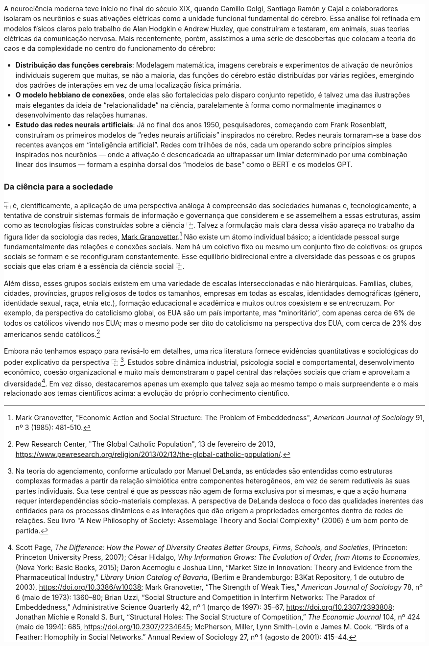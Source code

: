 A neurociência moderna teve início no final do século XIX, quando Camillo Golgi, Santiago Ramón y Cajal e colaboradores isolaram os neurônios e suas ativações elétricas como a unidade funcional fundamental do cérebro. Essa análise foi refinada em modelos físicos claros pelo trabalho de Alan Hodgkin e Andrew Huxley, que construíram e testaram, em animais, suas teorias elétricas da comunicação nervosa. Mais recentemente, porém, assistimos a uma série de descobertas que colocam a teoria do caos e da complexidade no centro do funcionamento do cérebro:

* **Distribuição das funções cerebrais**: Modelagem matemática, imagens cerebrais e experimentos de ativação de neurônios individuais sugerem que muitas, se não a maioria, das funções do cérebro estão distribuídas por várias regiões, emergindo dos padrões de interações em vez de uma localização física primária.
* **O modelo hebbiano de conexões**, onde elas são fortalecidas pelo disparo conjunto repetido, é talvez uma das ilustrações mais elegantes da ideia de “relacionalidade” na ciência, paralelamente à forma como normalmente imaginamos o desenvolvimento das relações humanas.
* **Estudo das redes neurais artificiais**: Já no final dos anos 1950, pesquisadores, começando com Frank Rosenblatt, construíram os primeiros modelos de “redes neurais artificiais” inspirados no cérebro. Redes neurais tornaram-se a base dos recentes avanços em “inteligência artificial”. Redes com trilhões de nós, cada um operando sobre princípios simples inspirados nos neurônios — onde a ativação é desencadeada ao ultrapassar um limiar determinado por uma combinação linear dos insumos — formam a espinha dorsal dos “modelos de base” como o BERT e os modelos GPT.

### Da ciência para a sociedade
	
⿻ é, cientificamente, a aplicação de uma perspectiva análoga à compreensão das sociedades humanas e, tecnologicamente, a tentativa de construir sistemas formais de informação e governança que considerem e se assemelhem a essas estruturas, assim como as tecnologias físicas construídas sobre a ciência ⿻. Talvez a formulação mais clara dessa visão apareça no trabalho da figura líder da sociologia das redes, [Mark Granovetter](https://en.wikipedia.org/wiki/Mark_Granovetter).[^Granovetter] Não existe um átomo individual básico; a identidade pessoal surge fundamentalmente das relações e conexões sociais. Nem há um coletivo fixo ou mesmo um conjunto fixo de coletivos: os grupos sociais se formam e se reconfiguram constantemente. Esse equilíbrio bidirecional entre a diversidade das pessoas e os grupos sociais que elas criam é a essência da ciência social ⿻.

[^Granovetter]: Mark Granovetter, "Economic Action and Social Structure: The Problem of Embeddedness", *American Journal of Sociology* 91, nº 3 (1985): 481-510.

Além disso, esses grupos sociais existem em uma variedade de escalas interseccionadas e não hierárquicas. Famílias, clubes, cidades, províncias, grupos religiosos de todos os tamanhos, empresas em todas as escalas, identidades demográficas (gênero, identidade sexual, raça, etnia etc.), formação educacional e acadêmica e muitos outros coexistem e se entrecruzam. Por exemplo, da perspectiva do catolicismo global, os EUA são um país importante, mas “minoritário”, com apenas cerca de 6% de todos os católicos vivendo nos EUA; mas o mesmo pode ser dito do catolicismo na perspectiva dos EUA, com cerca de 23% dos americanos sendo católicos.[^PewCatholic]

[^PewCatholic]: Pew Research Center, "The Global Catholic Population", 13 de fevereiro de 2013, https://www.pewresearch.org/religion/2013/02/13/the-global-catholic-population/.


Embora não tenhamos espaço para revisá-lo em detalhes, uma rica literatura fornece evidências quantitativas e sociológicas do poder explicativo da perspectiva ⿻ [^AssemblageTheory]. Estudos sobre dinâmica industrial, psicologia social e comportamental, desenvolvimento econômico, coesão organizacional e muito mais demonstraram o papel central das relações sociais que criam e aproveitam a diversidade[^SocialDynamics]. Em vez disso, destacaremos apenas um exemplo que talvez seja ao mesmo tempo o mais surpreendente e o mais relacionado aos temas científicos acima: a evolução do próprio conhecimento científico.


[^SeeingLikeaState]: James C. Scott, *Seeing Like a State: How Certain Schemes to Improve the Human Condition Have Failed* (New Haven, CT: Yale University Press, 1999).
[^Moore]: Cris Moore e John Kaag, "The Uncertainty Principle", *The American Scholar*, 2 de março de 2020, https://theamericanscholar.org/the-uncertainty-principle/.
[^WaldropComplexity]: M. Mitchell Waldrop, *Complexity: The Emerging Science at the Edge of Order and Chaos* (Nova York: Open Road Media, 2019).
[^20th]: Alfred North Whitehead e Bertrand Russell, *Principia Mathematica* (Cambridge, Reino Unido: Cambridge University Press, 1910).
[^Church]: Alonzo Church, "A note on the Entscheidungsproblem", *The Journal of Symbolic Logic* 1, nº 1: 40-41.
[^chaos]: James Gleick, *Chaos: Making a New Science* (Nova York: Penguin, 2018).
[^Rovelli]: Carlo Rovelli, "Relational Quantum Mechanics", *International Journal of Theoretical Physics* 35, 1996: 1637-1678.
[^EO]: David Sloan Wilson e Edward O. Wilson, "Rethinking the Theoretical Foundation of Sociobiology" *Quarterly Review of Biology* 82, nº 4, 2007: 327-348.
[^Mutualism]: Essas descobertas têm se entrelaçado profundamente com o pensamento social ⿻, desde que o "mutualismo" era utilizado quase de forma intercambiável por pensadores anarquistas pioneiros como Pierre-Joseph Proudhon até um dos autores deste livro publicar seu segundo artigo sobre mutualismo biológico, desenvolvendo essas ideias em teorias que retornaremos em nosso capítulo sobre [Mercados Sociais](https://www.plurality.net/v/chapters/5-7/pt/?mode=dark). Pierre-Joseph Proudhon, *System of Economic Contradictions* (1846). E. Glen Weyl, Megan E. Frederickson, Douglas W. Yu e Naomi E. Pierce, "Economic Contract Theory Tests Models of Mutualism" *Proceedings of the National Academy of Sciences* 107, nº 36, 2010: 15712-15716.
[^LifeAsJoy]: Harper’s Magazine. “Holmes – Life as Art,” 2 de maio de 2009, https://harpers.org/2009/05/holmes-life-as-art/.
[^RelationalReality]: Carlo Rovelli, “The Big Idea: Why Relationships Are the Key to Existence.” The Guardian, 5 de setembro de 2022, sec. Books, https://www.theguardian.com/books/2022/sep/05/the-big-idea-why-relationships-are-the-key-to-existence.
[^MultilevelSelection]: David Wilson, Mark Vugt e Rick O’Gorman, “Multilevel Selection Theory and Major Evolutionary Transitions.” _Current Directions in Psychological Science_ 17, nº 1 (fevereiro de 2008): 6–9. https://doi.org/10.1111/j.1467-8721.2008.00538.x.
[^NeuroscienceComplexity]: Exemplos dessas propriedades na neurociência: **Sensibilidade**: Refere-se à capacidade do cérebro de detectar e responder a pequenas mudanças no ambiente. Um exemplo é a plasticidade sináptica, em que as sinapses (conexões entre neurônios) mudam de força em resposta à atividade. **Caos**: É uma propriedade de sistemas complexos que exibem comportamento imprevisível mesmo sendo determinísticos. Estudos mostram que os padrões de disparo de neurônios podem ser altamente irregulares e caóticos, sem um padrão discernível. Essa atividade caótica pode contribuir para o processamento e a comunicação de informações no cérebro. **Sensibilidade e caos em conjunto**: Esses dois aspectos podem interagir no cérebro para produzir comportamentos complexos e adaptativos, como na coordenação motora. A capacidade do cérebro de integrar sensibilidade e caos é uma marca de sua notável complexidade e adaptabilidade.
[^AssemblageTheory]: Na teoria do agenciamento, conforme articulado por Manuel DeLanda, as entidades são entendidas como estruturas complexas formadas a partir da relação simbiótica entre componentes heterogêneos, em vez de serem redutíveis às suas partes individuais. Sua tese central é que as pessoas não agem de forma exclusiva por si mesmas, e que a ação humana requer interdependências sócio-materiais complexas. A perspectiva de DeLanda desloca o foco das qualidades inerentes das entidades para os processos dinâmicos e as interações que dão origem a propriedades emergentes dentro de redes de relações. Seu livro "A New Philosophy of Society: Assemblage Theory and Social Complexity" (2006) é um bom ponto de partida.
[^SocialDynamics]: Scott Page, _The Difference: How the Power of Diversity Creates Better Groups, Firms, Schools, and Societies_, (Princeton: Princeton University Press, 2007); César Hidalgo, _Why Information Grows: The Evolution of Order, from Atoms to Economies_, (Nova York: Basic Books, 2015); Daron Acemoglu e Joshua Linn, “Market Size in Innovation: Theory and Evidence from the Pharmaceutical Industry,” _Library Union Catalog of Bavaria_, (Berlim e Brandemburgo: B3Kat Repository, 1 de outubro de 2003), https://doi.org/10.3386/w10038; Mark Granovetter, “The Strength of Weak Ties,” _American Journal of Sociology_ 78, nº 6 (maio de 1973): 1360–80; Brian Uzzi, “Social Structure and Competition in Interfirm Networks: The Paradox of Embeddedness,” Administrative Science Quarterly 42, nº 1 (março de 1997): 35–67, https://doi.org/10.2307/2393808; Jonathan Michie e Ronald S. Burt, “Structural Holes: The Social Structure of Competition,” _The Economic Journal_ 104, nº 424 (maio de 1994): 685, https://doi.org/10.2307/2234645; McPherson, Miller, Lynn Smith-Lovin e James M. Cook. “Birds of a Feather: Homophily in Social Networks.” Annual Review of Sociology 27, nº 1 (agosto de 2001): 415–44.
[^TopicBiasInScience]: Andrey Rzhetsky, Jacob Foster, Ian Foster e James Evans, “Choosing Experiments to Accelerate Collective Discovery,” _Proceedings of the National Academy of Sciences_ 112, nº 47 (9 de novembro de 2015): 14569–74. https://doi.org/10.1073/pnas.1509757112.
[^CentralizedScientificCommunity]: Valentin Danchev, Andrey Rzhetsky e James A. Evans, “Centralized Scientific Communities Are Less Likely to Generate Replicable Results.” _ELife_ 8 (2 de julho de 2019), https://doi.org/10.7554/elife.43094.
[^PredictRobustScience]: Alexander Belikov, Andrey Rzhetsky e James Evans, "Prediction of robust scientific facts from literature," _Nature Machine Intelligence_ 4,5 (2022): 445-454.
[^TeamScience]: Lingfei Wu, Dashun Wang e James Evans, "Large teams develop and small teams disrupt science and technology," _Nature_ 566,7744 (2019): 378-382.
[^DisconnectionDiscordInnovation]: Yiling Lin, James Evans e Lingfei Wu, "New directions in science emerge from disconnection and discord," _Journal of Informetrics_ 16,1 (2022): 101234.
[^SurpriseInnovation]: Feng Shi e James Evans, "Surprising combinations of research contents and contexts are related to impact and emerge with scientific outsiders from distant disciplines," _Nature Communications_ 14,1 (2023): 1641.
[^ScientificInnovation]: Jacob Foster, Andrey Rzhetsky e James A. Evans, "Tradition and Innovation in Scientists’ Research Strategies," _American Sociological Review_ 80,5 (2015): 875-908.
[^ScienceMetrics]: Aaron Clauset, Daniel Larremore e Roberta Sinatra, "Data-driven predictions in the science of science," _Science_ 355,6324 (2017): 477-480.
[^AccelerateScienceAI]: Jamshid Sourati e James Evans, "Accelerating science with human-aware artificial intelligence," _Nature Human Behaviour_ 7,10 (2023): 1682-1696.
[^SciSciField]: Santo Fortunato, Carl T. Bergstrom, Katy Borner, James A. Evans, Dirk Helbing, Stasa Milojević, Filippo Radicchi, Roberta Sinatra, Brian Uzzi, Alessandro Vespignani, Ludo Waltman, Dashun Wang e Alberto-László Barbási, "Science of Science" *Nature* 359, nº 6379 (2018): eaao0185.